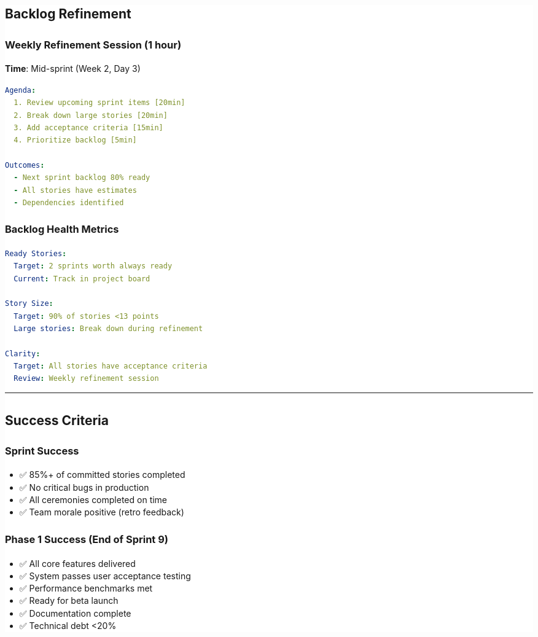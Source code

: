 
## Backlog Refinement

### Weekly Refinement Session (1 hour)
**Time**: Mid-sprint (Week 2, Day 3)
```yaml
Agenda:
  1. Review upcoming sprint items [20min]
  2. Break down large stories [20min]
  3. Add acceptance criteria [15min]
  4. Prioritize backlog [5min]

Outcomes:
  - Next sprint backlog 80% ready
  - All stories have estimates
  - Dependencies identified
```

### Backlog Health Metrics
```yaml
Ready Stories:
  Target: 2 sprints worth always ready
  Current: Track in project board

Story Size:
  Target: 90% of stories <13 points
  Large stories: Break down during refinement

Clarity:
  Target: All stories have acceptance criteria
  Review: Weekly refinement session
```

---

## Success Criteria

### Sprint Success
- ✅ 85%+ of committed stories completed
- ✅ No critical bugs in production
- ✅ All ceremonies completed on time
- ✅ Team morale positive (retro feedback)

### Phase 1 Success (End of Sprint 9)
- ✅ All core features delivered
- ✅ System passes user acceptance testing
- ✅ Performance benchmarks met
- ✅ Ready for beta launch
- ✅ Documentation complete
- ✅ Technical debt <20%
